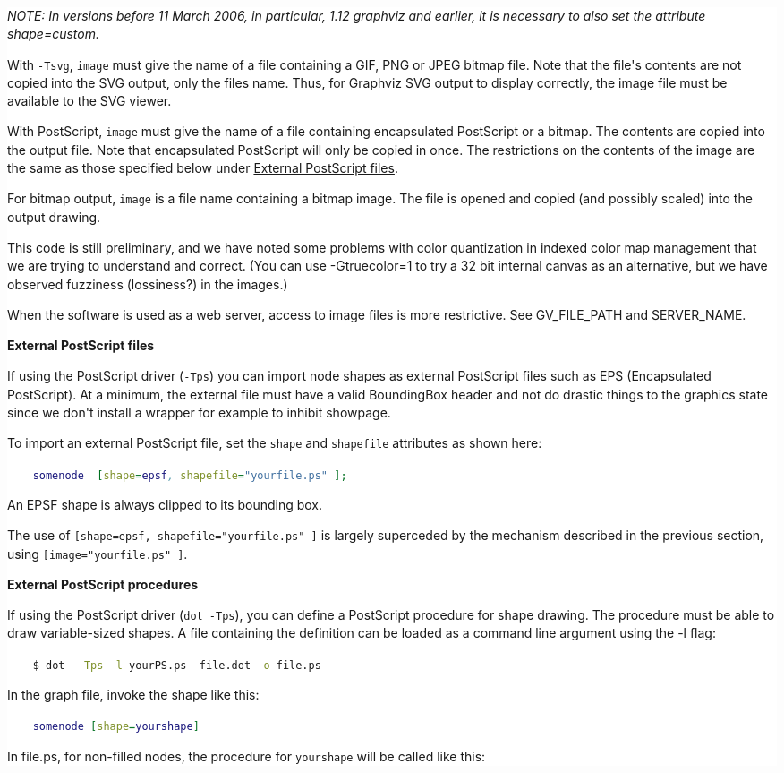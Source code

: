 *NOTE: In versions before 11 March 2006, in particular, 1.12 graphviz and earlier, it is necessary to also set the attribute shape=custom.*

With `-Tsvg`, `image` must give the name of a file containing a GIF, PNG or JPEG bitmap file. Note that the file's contents are not copied into the SVG output, 
only the files name. Thus, for Graphviz SVG output to display correctly, the image file must be available to the SVG viewer.

With PostScript, `image` must give the name of a file containing encapsulated PostScript or a bitmap. The contents are copied into the output file. Note that 
encapsulated PostScript will only be copied in once. The restrictions on the contents of the image are the same as those specified below under 
[External PostScript files](#ext_ps_file).

For bitmap output, `image` is a file name containing a bitmap image. The file is opened and copied (and possibly scaled) into the output drawing.

This code is still preliminary, and we have noted some problems with color quantization in indexed color map management that we are trying to understand and correct. (You can use -Gtruecolor=1 to try a 32 bit internal canvas as an alternative, but we have observed fuzziness (lossiness?) in the images.)

When the software is used as a web server, access to image files is more restrictive. See GV_FILE_PATH and SERVER_NAME.

<a name="ext_ps_file"></a>**External PostScript files**

If using the PostScript driver (`-Tps`) you can import node shapes as external PostScript files such as EPS (Encapsulated PostScript). At a minimum, the external 
file must have a valid BoundingBox header and not do drastic things to the graphics state since we don't install a wrapper for example to inhibit showpage.

To import an external PostScript file, set the `shape` and `shapefile` attributes as shown here:

```dot
	somenode  [shape=epsf, shapefile="yourfile.ps" ];
```

An EPSF shape is always clipped to its bounding box.

The use of `[shape=epsf, shapefile="yourfile.ps" ]` is largely superceded by the mechanism described in the previous section, using `[image="yourfile.ps" ]`.

<a name="ext_ps_proc"></a>**External PostScript procedures**

If using the PostScript driver (`dot -Tps`), you can define a PostScript procedure for shape drawing. The procedure must be able to draw variable-sized shapes. 
A file containing the definition can be loaded as a command line argument using the -l flag:

```bash
	$ dot  -Tps -l yourPS.ps  file.dot -o file.ps
```

In the graph file, invoke the shape like this:

```dot
	somenode [shape=yourshape]
```

In file.ps, for non-filled nodes, the procedure for `yourshape` will be called like this:

